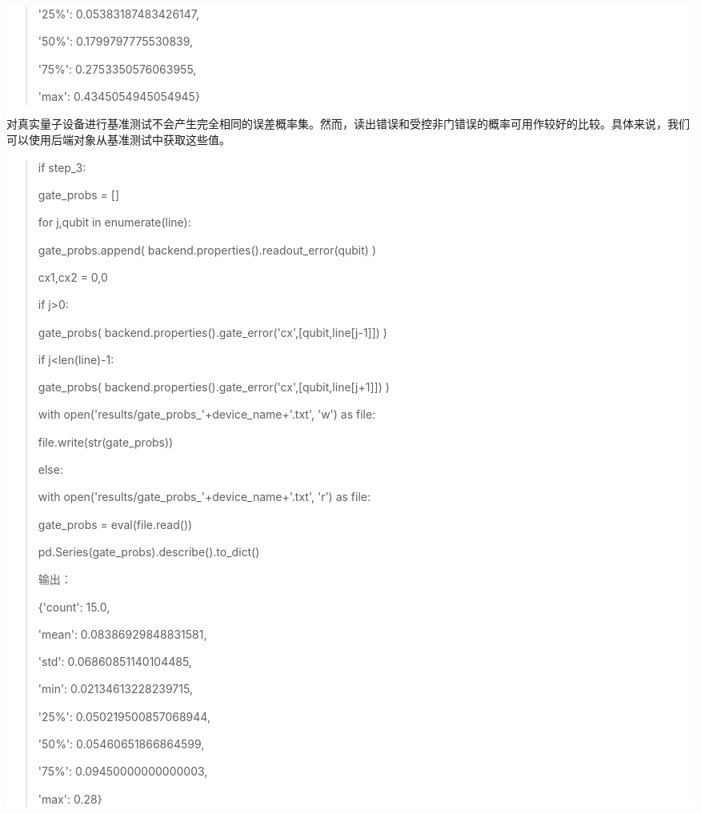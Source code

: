 > \'25%\': 0.05383187483426147,
>
> \'50%\': 0.1799797775530839,
>
> \'75%\': 0.2753350576063955,
>
> \'max\': 0.4345054945054945}

对真实量子设备进行基准测试不会产生完全相同的误差概率集。然而，读出错误和受控非门错误的概率可用作较好的比较。具体来说，我们可以使用后端对象从基准测试中获取这些值。

> if step_3:
>
> gate_probs = \[\]
>
> for j,qubit in enumerate(line):
>
> gate_probs.append( backend.properties().readout_error(qubit) )
>
> cx1,cx2 = 0,0
>
> if j\>0:
>
> gate_probs(
> backend.properties().gate_error(\'cx\',\[qubit,line\[j-1\]\]) )
>
> if j\<len(line)-1:
>
> gate_probs(
> backend.properties().gate_error(\'cx\',\[qubit,line\[j+1\]\]) )
>
> with open(\'results/gate_probs\_\'+device_name+\'.txt\', \'w\') as
> file:
>
> file.write(str(gate_probs))
>
> else:
>
> with open(\'results/gate_probs\_\'+device_name+\'.txt\', \'r\') as
> file:
>
> gate_probs = eval(file.read())
>
> pd.Series(gate_probs).describe().to_dict()
>
> 输出：
>
> {\'count\': 15.0,
>
> \'mean\': 0.08386929848831581,
>
> \'std\': 0.06860851140104485,
>
> \'min\': 0.02134613228239715,
>
> \'25%\': 0.050219500857068944,
>
> \'50%\': 0.05460651866864599,
>
> \'75%\': 0.09450000000000003,
>
> \'max\': 0.28}
